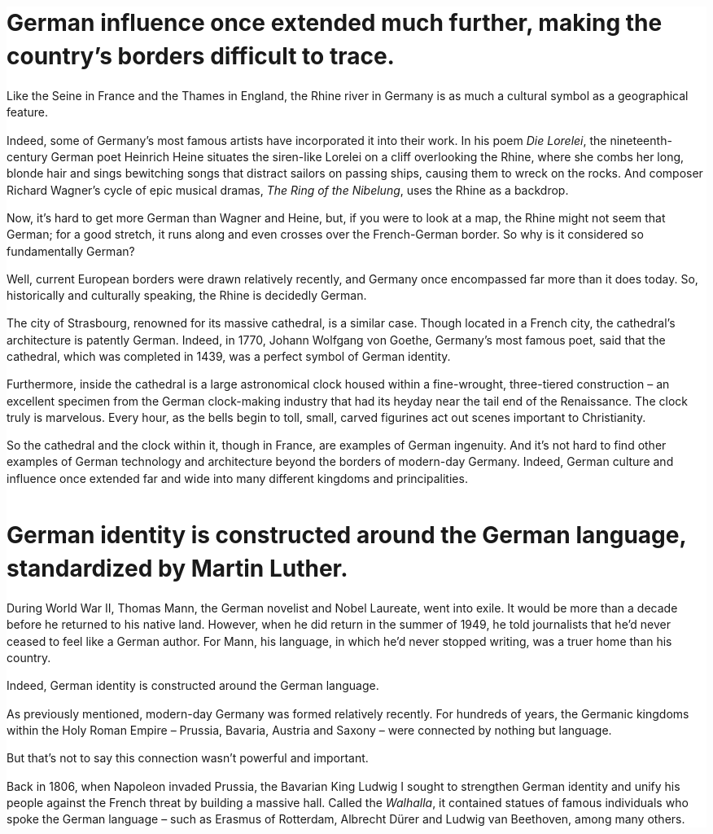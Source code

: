 # German influence once extended much further, making the country’s borders difficult to trace.

Like the Seine in France and the Thames in England, the Rhine river in Germany is as much a cultural symbol as a geographical feature.

Indeed, some of Germany’s most famous artists have incorporated it into their work. In his poem *Die Lorelei*, the nineteenth-century German poet Heinrich Heine situates the siren-like Lorelei on a cliff overlooking the Rhine, where she combs her long, blonde hair and sings bewitching songs that distract sailors on passing ships, causing them to wreck on the rocks. And composer Richard Wagner’s cycle of epic musical dramas, *The Ring of the Nibelung*, uses the Rhine as a backdrop.

Now, it’s hard to get more German than Wagner and Heine, but, if you were to look at a map, the Rhine might not seem that German; for a good stretch, it runs along and even crosses over the French-German border. So why is it considered so fundamentally German?

Well, current European borders were drawn relatively recently, and Germany once encompassed far more than it does today. So, historically and culturally speaking, the Rhine is decidedly German.

The city of Strasbourg, renowned for its massive cathedral, is a similar case. Though located in a French city, the cathedral’s architecture is patently German. Indeed, in 1770, Johann Wolfgang von Goethe, Germany’s most famous poet, said that the cathedral, which was completed in 1439, was a perfect symbol of German identity.

Furthermore, inside the cathedral is a large astronomical clock housed within a fine-wrought, three-tiered construction – an excellent specimen from the German clock-making industry that had its heyday near the tail end of the Renaissance. The clock truly is marvelous. Every hour, as the bells begin to toll, small, carved figurines act out scenes important to Christianity.

So the cathedral and the clock within it, though in France, are examples of German ingenuity. And it’s not hard to find other examples of German technology and architecture beyond the borders of modern-day Germany. Indeed, German culture and influence once extended far and wide into many different kingdoms and principalities.

# German identity is constructed around the German language, standardized by Martin Luther.

During World War II, Thomas Mann, the German novelist and Nobel Laureate, went into exile. It would be more than a decade before he returned to his native land. However, when he did return in the summer of 1949, he told journalists that he’d never ceased to feel like a German author. For Mann, his language, in which he’d never stopped writing, was a truer home than his country.

Indeed, German identity is constructed around the German language.

As previously mentioned, modern-day Germany was formed relatively recently. For hundreds of years, the Germanic kingdoms within the Holy Roman Empire – Prussia, Bavaria, Austria and Saxony – were connected by nothing but language.

But that’s not to say this connection wasn’t powerful and important.

Back in 1806, when Napoleon invaded Prussia, the Bavarian King Ludwig I sought to strengthen German identity and unify his people against the French threat by building a massive hall. Called the *Walhalla*, it contained statues of famous individuals who spoke the German language – such as Erasmus of Rotterdam, Albrecht Dürer and Ludwig van Beethoven, among many others.
